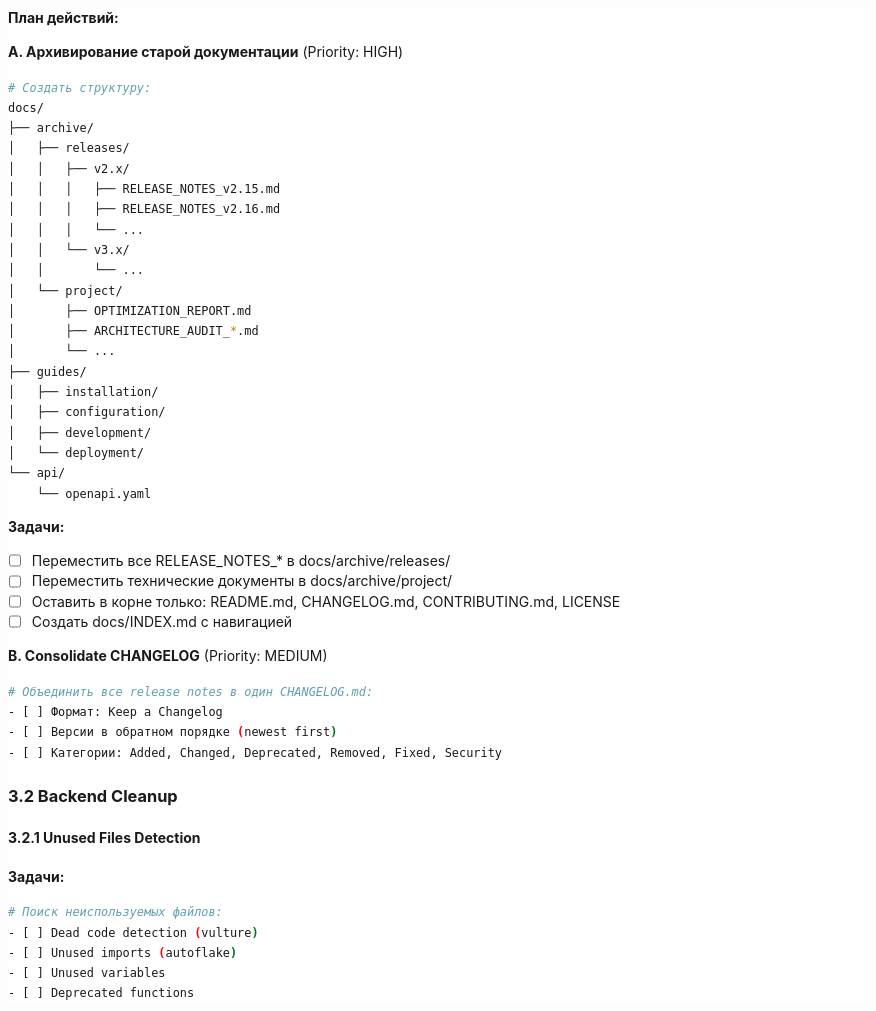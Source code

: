**План действий:**

**A. Архивирование старой документации** (Priority: HIGH)
```bash
# Создать структуру:
docs/
├── archive/
│   ├── releases/
│   │   ├── v2.x/
│   │   │   ├── RELEASE_NOTES_v2.15.md
│   │   │   ├── RELEASE_NOTES_v2.16.md
│   │   │   └── ...
│   │   └── v3.x/
│   │       └── ...
│   └── project/
│       ├── OPTIMIZATION_REPORT.md
│       ├── ARCHITECTURE_AUDIT_*.md
│       └── ...
├── guides/
│   ├── installation/
│   ├── configuration/
│   ├── development/
│   └── deployment/
└── api/
    └── openapi.yaml
```

**Задачи:**
- [ ] Переместить все RELEASE_NOTES_* в docs/archive/releases/
- [ ] Переместить технические документы в docs/archive/project/
- [ ] Оставить в корне только: README.md, CHANGELOG.md, CONTRIBUTING.md, LICENSE
- [ ] Создать docs/INDEX.md с навигацией

**B. Consolidate CHANGELOG** (Priority: MEDIUM)
```bash
# Объединить все release notes в один CHANGELOG.md:
- [ ] Формат: Keep a Changelog
- [ ] Версии в обратном порядке (newest first)
- [ ] Категории: Added, Changed, Deprecated, Removed, Fixed, Security
```

### 3.2 Backend Cleanup

#### 3.2.1 Unused Files Detection

**Задачи:**
```bash
# Поиск неиспользуемых файлов:
- [ ] Dead code detection (vulture)
- [ ] Unused imports (autoflake)
- [ ] Unused variables
- [ ] Deprecated functions
```
